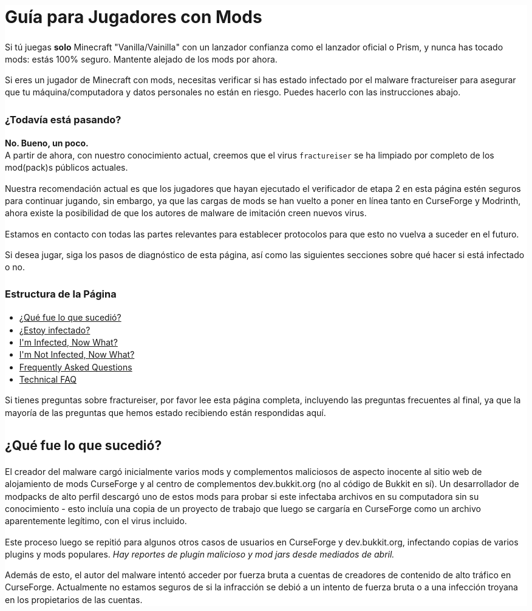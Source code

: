 # Guía para Jugadores con Mods

Si tú juegas **solo** Minecraft "Vanilla/Vainilla" con un lanzador confianza como el lanzador oficial o Prism, y nunca has tocado mods: estás 100% seguro. Mantente alejado de los mods por ahora.

Si eres un jugador de Minecraft con mods, necesitas verificar si has estado infectado por el malware fractureiser para asegurar que tu máquina/computadora y datos personales no están en riesgo. Puedes hacerlo con las instrucciones abajo.

### ¿Todavía está pasando?
**No. Bueno, un poco.**  
A partir de ahora, con nuestro conocimiento actual, creemos que el virus `fractureiser` se ha limpiado por completo de los mod(pack)s públicos actuales.

Nuestra recomendación actual es que los jugadores que hayan ejecutado el verificador de etapa 2 en esta página estén seguros para continuar jugando, sin embargo, ya que las cargas de mods se han vuelto a poner en línea tanto en CurseForge y Modrinth, ahora existe la posibilidad de que los autores de malware de imitación creen nuevos virus.

Estamos en contacto con todas las partes relevantes para establecer protocolos para que esto no vuelva a suceder en el futuro.

Si desea jugar, siga los pasos de diagnóstico de esta página, así como las siguientes secciones sobre qué hacer si está infectado o no.

### Estructura de la Página
* [¿Qué fue lo que sucedió?](#qué-fue-lo-que-sucedió)
* [¿Estoy infectado?](#estoy-infectado)
* [I'm Infected, Now What?](#im-infected-now-what)
* [I'm Not Infected, Now What?](#im-not-infected-now-what)
* [Frequently Asked Questions](#frequently-asked-questions)
* [Technical FAQ](#technical-faq)

Si tienes preguntas sobre fractureiser, por favor lee esta página completa, incluyendo las preguntas frecuentes al final, ya que la mayoría de las preguntas que hemos estado recibiendo están respondidas aquí.

## ¿Qué fue lo que sucedió?

El creador del malware cargó inicialmente varios mods y complementos maliciosos de aspecto inocente al sitio web de alojamiento de mods CurseForge y al centro de complementos dev.bukkit.org (no al código de Bukkit en sí). Un desarrollador de modpacks de alto perfil descargó uno de estos mods para probar si este infectaba archivos en su computadora sin su conocimiento - esto incluía una copia de un proyecto de trabajo que luego se cargaría en CurseForge como un archivo aparentemente legítimo, con el virus incluido.

Este proceso luego se repitió para algunos otros casos de usuarios en CurseForge y dev.bukkit.org, infectando copias de varios plugins y mods populares. *Hay reportes de plugin malicioso y mod jars desde mediados de abril.*

Además de esto, el autor del malware intentó acceder por fuerza bruta a cuentas de creadores de contenido de alto tráfico en CurseForge. Actualmente no estamos seguros de si la infracción se debió a un intento de fuerza bruta o a una infección troyana en los propietarios de las cuentas.
